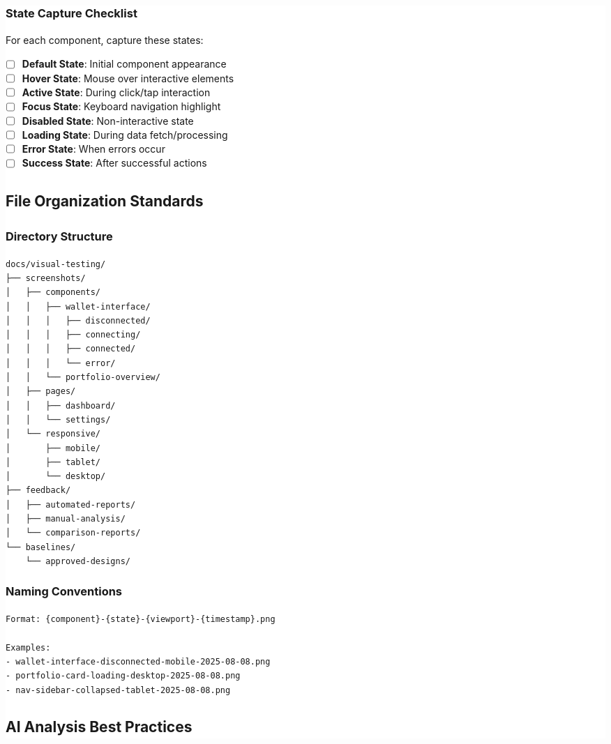 ### State Capture Checklist
For each component, capture these states:
- [ ] **Default State**: Initial component appearance
- [ ] **Hover State**: Mouse over interactive elements  
- [ ] **Active State**: During click/tap interaction
- [ ] **Focus State**: Keyboard navigation highlight
- [ ] **Disabled State**: Non-interactive state
- [ ] **Loading State**: During data fetch/processing
- [ ] **Error State**: When errors occur
- [ ] **Success State**: After successful actions

## File Organization Standards

### Directory Structure
```
docs/visual-testing/
├── screenshots/
│   ├── components/
│   │   ├── wallet-interface/
│   │   │   ├── disconnected/
│   │   │   ├── connecting/
│   │   │   ├── connected/
│   │   │   └── error/
│   │   └── portfolio-overview/
│   ├── pages/
│   │   ├── dashboard/
│   │   └── settings/
│   └── responsive/
│       ├── mobile/
│       ├── tablet/
│       └── desktop/
├── feedback/
│   ├── automated-reports/
│   ├── manual-analysis/
│   └── comparison-reports/
└── baselines/
    └── approved-designs/
```

### Naming Conventions
```
Format: {component}-{state}-{viewport}-{timestamp}.png

Examples:
- wallet-interface-disconnected-mobile-2025-08-08.png
- portfolio-card-loading-desktop-2025-08-08.png
- nav-sidebar-collapsed-tablet-2025-08-08.png
```

## AI Analysis Best Practices
